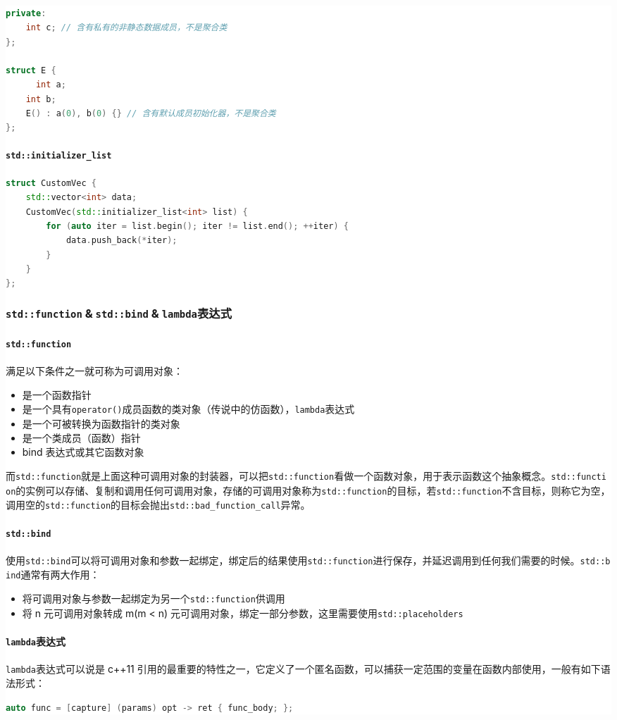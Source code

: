   ```c++
  private:
      int c; // 含有私有的非静态数据成员，不是聚合类
  };
  
  struct E {
        int a;
      int b;
      E() : a(0), b(0) {} // 含有默认成员初始化器，不是聚合类
  };
  ```

#### `std::initializer_list`

```c++
struct CustomVec {
    std::vector<int> data;
    CustomVec(std::initializer_list<int> list) {
        for (auto iter = list.begin(); iter != list.end(); ++iter) {
            data.push_back(*iter);
        }
    }
};
```

### `std::function` & `std::bind` & `lambda`表达式

#### `std::function`

满足以下条件之一就可称为可调用对象：

- 是一个函数指针
- 是一个具有`operator()`成员函数的类对象（传说中的仿函数），`lambda`表达式
- 是一个可被转换为函数指针的类对象
- 是一个类成员（函数）指针
- bind 表达式或其它函数对象

而`std::function`就是上面这种可调用对象的封装器，可以把`std::function`看做一个函数对象，用于表示函数这个抽象概念。`std::function`的实例可以存储、复制和调用任何可调用对象，存储的可调用对象称为`std::function`的目标，若`std::function`不含目标，则称它为空，调用空的`std::function`的目标会抛出`std::bad_function_call`异常。

#### `std::bind`

使用`std::bind`可以将可调用对象和参数一起绑定，绑定后的结果使用`std::function`进行保存，并延迟调用到任何我们需要的时候。`std::bind`通常有两大作用：

- 将可调用对象与参数一起绑定为另一个`std::function`供调用
- 将 n 元可调用对象转成 m(m < n) 元可调用对象，绑定一部分参数，这里需要使用`std::placeholders`

#### `lambda`表达式

`lambda`表达式可以说是 c++11 引用的最重要的特性之一，它定义了一个匿名函数，可以捕获一定范围的变量在函数内部使用，一般有如下语法形式：

```c++
auto func = [capture] (params) opt -> ret { func_body; };
```
